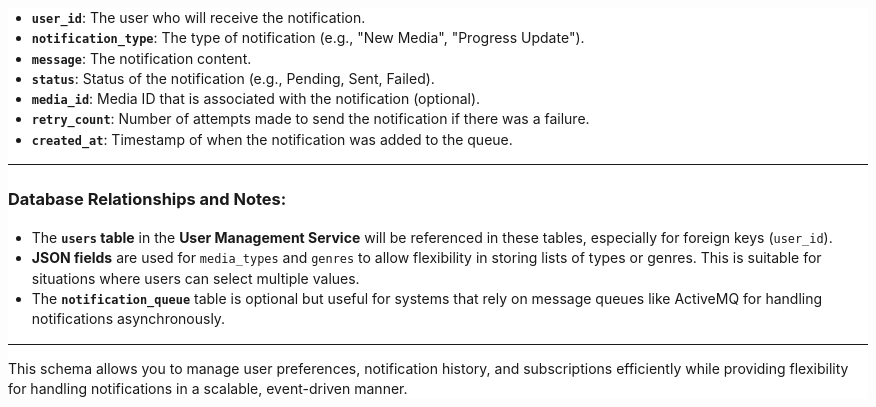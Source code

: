 - **`user_id`**: The user who will receive the notification.
- **`notification_type`**: The type of notification (e.g., "New Media", "Progress Update").
- **`message`**: The notification content.
- **`status`**: Status of the notification (e.g., Pending, Sent, Failed).
- **`media_id`**: Media ID that is associated with the notification (optional).
- **`retry_count`**: Number of attempts made to send the notification if there was a failure.
- **`created_at`**: Timestamp of when the notification was added to the queue.

------

### **Database Relationships and Notes**:

- The **`users` table** in the **User Management Service** will be referenced in these tables, especially for foreign keys (`user_id`).
- **JSON fields** are used for `media_types` and `genres` to allow flexibility in storing lists of types or genres. This is suitable for situations where users can select multiple values.
- The **`notification_queue`** table is optional but useful for systems that rely on message queues like ActiveMQ for handling notifications asynchronously.

------

This schema allows you to manage user preferences, notification history, and subscriptions efficiently while providing flexibility for handling notifications in a scalable, event-driven manner.